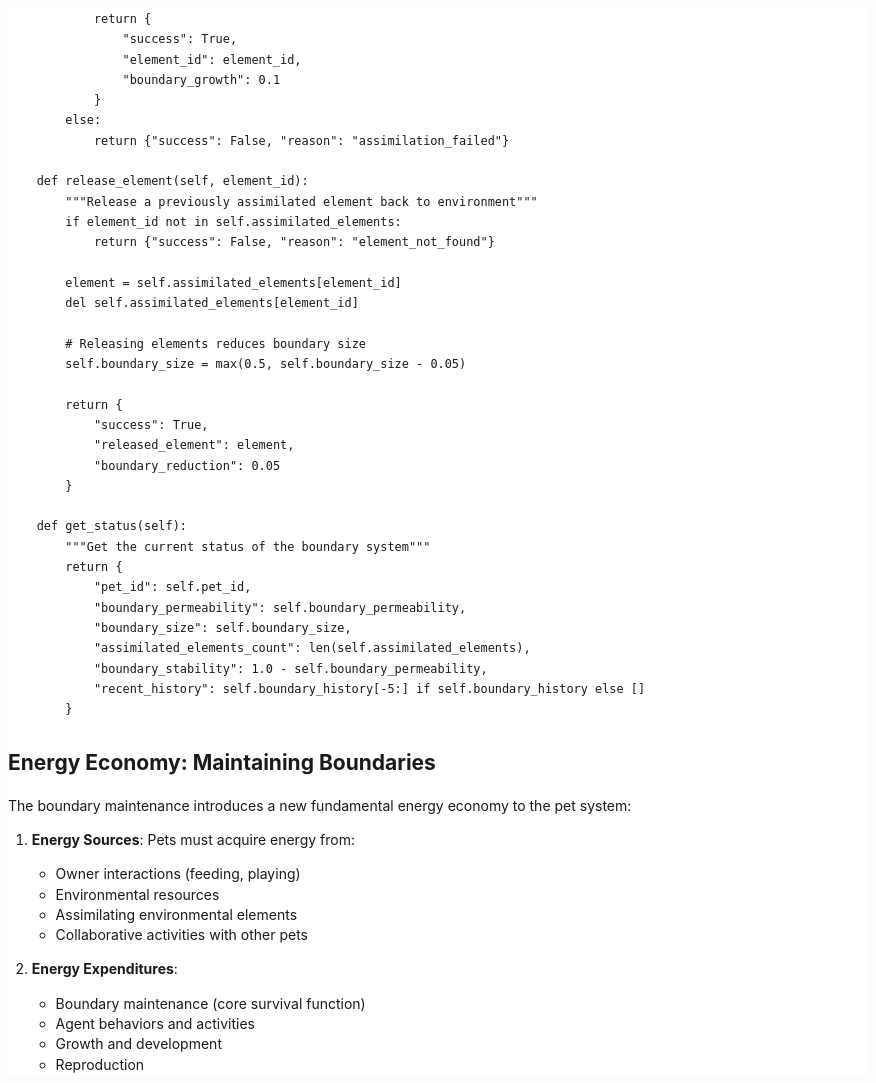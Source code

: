```
            return {
                "success": True, 
                "element_id": element_id,
                "boundary_growth": 0.1
            }
        else:
            return {"success": False, "reason": "assimilation_failed"}
    
    def release_element(self, element_id):
        """Release a previously assimilated element back to environment"""
        if element_id not in self.assimilated_elements:
            return {"success": False, "reason": "element_not_found"}
        
        element = self.assimilated_elements[element_id]
        del self.assimilated_elements[element_id]
        
        # Releasing elements reduces boundary size
        self.boundary_size = max(0.5, self.boundary_size - 0.05)
        
        return {
            "success": True,
            "released_element": element,
            "boundary_reduction": 0.05
        }
    
    def get_status(self):
        """Get the current status of the boundary system"""
        return {
            "pet_id": self.pet_id,
            "boundary_permeability": self.boundary_permeability,
            "boundary_size": self.boundary_size,
            "assimilated_elements_count": len(self.assimilated_elements),
            "boundary_stability": 1.0 - self.boundary_permeability,
            "recent_history": self.boundary_history[-5:] if self.boundary_history else []
        }
```

## Energy Economy: Maintaining Boundaries

The boundary maintenance introduces a new fundamental energy economy to the pet system:

1. **Energy Sources**: Pets must acquire energy from:
   - Owner interactions (feeding, playing)
   - Environmental resources
   - Assimilating environmental elements
   - Collaborative activities with other pets

2. **Energy Expenditures**:
   - Boundary maintenance (core survival function)
   - Agent behaviors and activities
   - Growth and development
   - Reproduction
